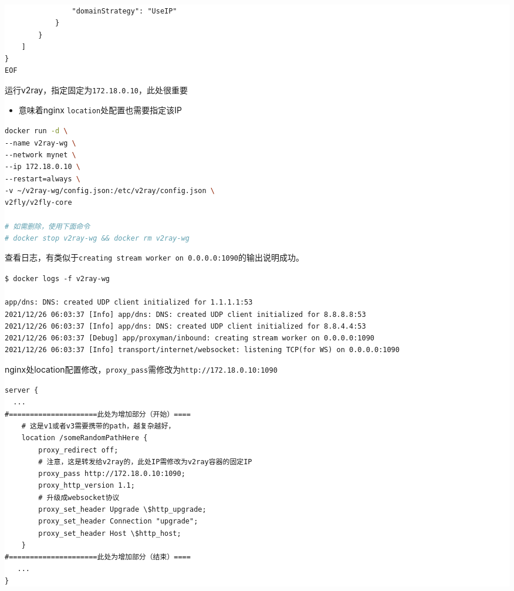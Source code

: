 ```shell
                "domainStrategy": "UseIP"
            }
        }
    ]
}
EOF
```

运行v2ray，指定固定为`172.18.0.10`，此处很重要

- 意味着nginx `location`处配置也需要指定该IP

```bash
docker run -d \
--name v2ray-wg \
--network mynet \
--ip 172.18.0.10 \
--restart=always \
-v ~/v2ray-wg/config.json:/etc/v2ray/config.json \
v2fly/v2fly-core

# 如需删除，使用下面命令
# docker stop v2ray-wg && docker rm v2ray-wg
```

查看日志，有类似于`creating stream worker on 0.0.0.0:1090`的输出说明成功。

```shell
$ docker logs -f v2ray-wg

app/dns: DNS: created UDP client initialized for 1.1.1.1:53
2021/12/26 06:03:37 [Info] app/dns: DNS: created UDP client initialized for 8.8.8.8:53
2021/12/26 06:03:37 [Info] app/dns: DNS: created UDP client initialized for 8.8.4.4:53
2021/12/26 06:03:37 [Debug] app/proxyman/inbound: creating stream worker on 0.0.0.0:1090
2021/12/26 06:03:37 [Info] transport/internet/websocket: listening TCP(for WS) on 0.0.0.0:1090
```

nginx处location配置修改，`proxy_pass`需修改为`http://172.18.0.10:1090`

```nginx
server {
  ...  
#=====================此处为增加部分（开始）====
    # 这是v1或者v3需要携带的path，越复杂越好，
    location /someRandomPathHere {
        proxy_redirect off;
        # 注意，这是转发给v2ray的，此处IP需修改为v2ray容器的固定IP
        proxy_pass http://172.18.0.10:1090;
        proxy_http_version 1.1;
        # 升级成websocket协议
        proxy_set_header Upgrade \$http_upgrade;
        proxy_set_header Connection "upgrade";
        proxy_set_header Host \$http_host;
    }
#=====================此处为增加部分（结束）====
   ...
}
```
